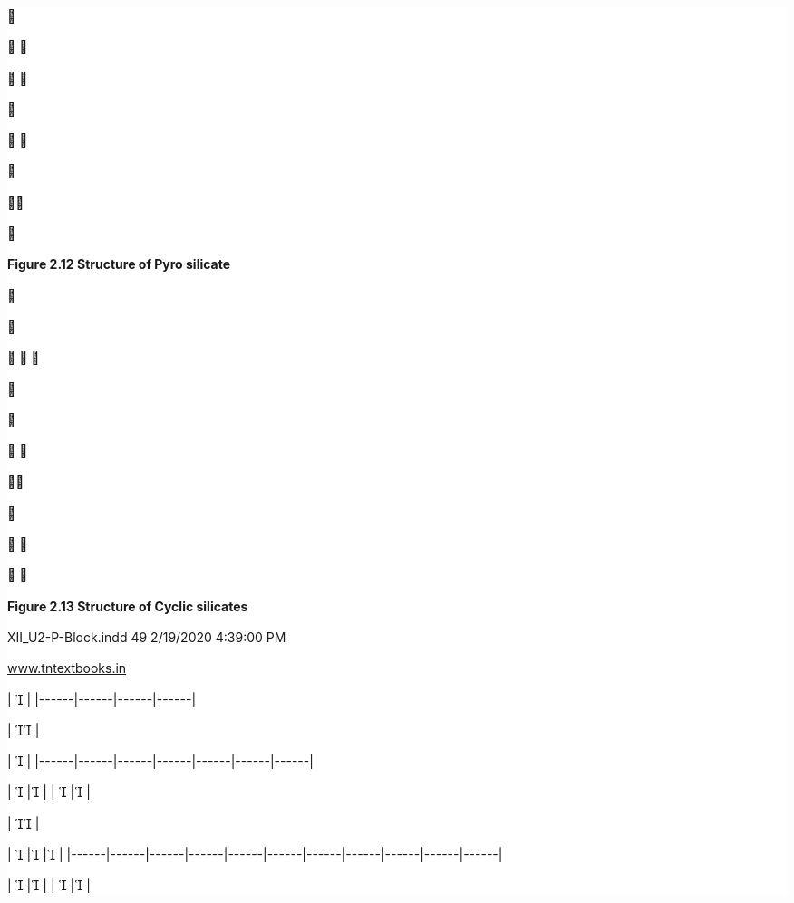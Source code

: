 

 

 



 







**Figure 2.12 Structure of Pyro silicate**





  





 





 

 

**Figure 2.13 Structure of Cyclic silicates**

XII\_U2-P-Block.indd 49 2/19/2020 4:39:00 PM

www.tntextbooks.in






|  |
|------|------|------|------|

|  |



|  |
|------|------|------|------|------|------|------|


|  | |
|  | |


|  |


|  | | |
|------|------|------|------|------|------|------|------|------|------|------|

|  | |
|  | |
  